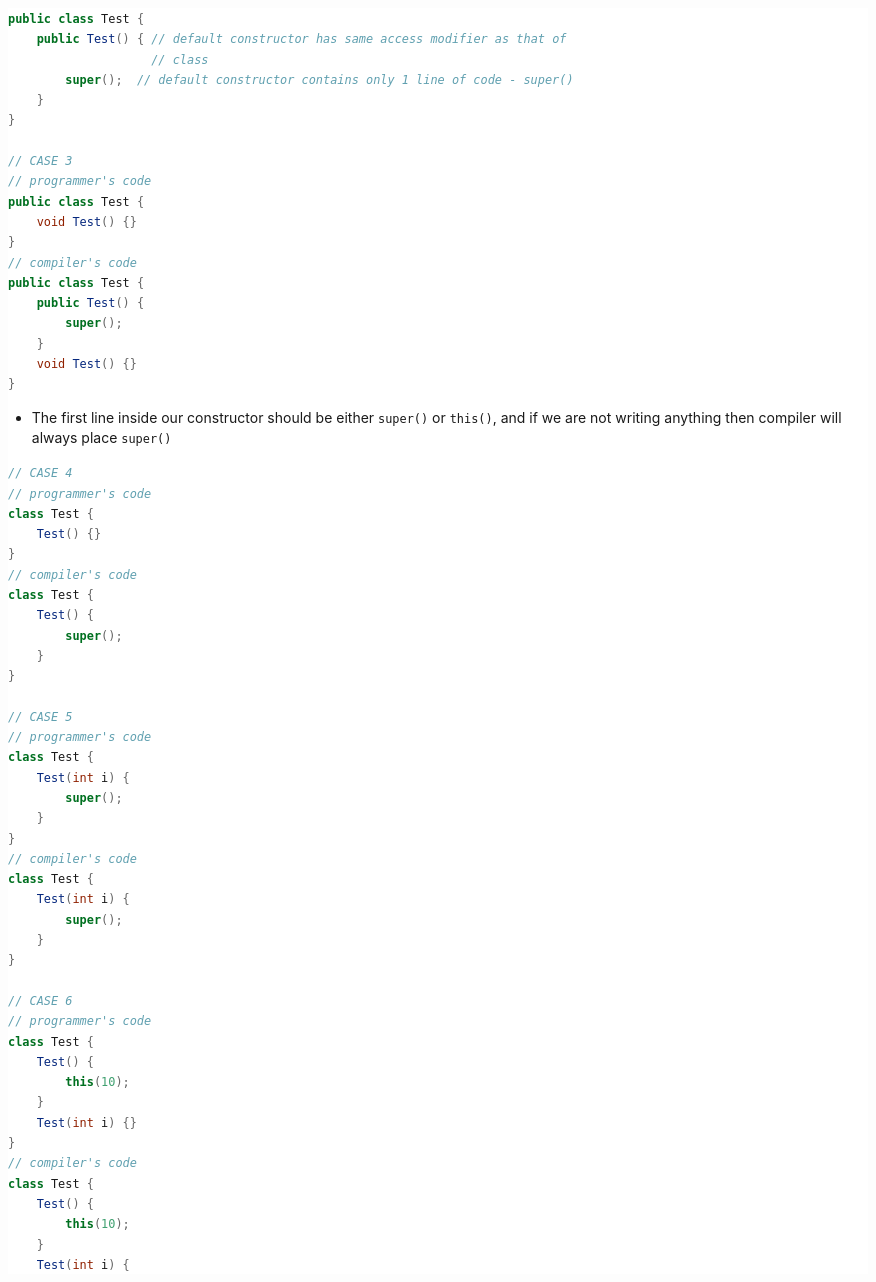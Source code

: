 ```java
public class Test {
    public Test() { // default constructor has same access modifier as that of
                    // class
        super();  // default constructor contains only 1 line of code - super()
    }
}

// CASE 3
// programmer's code
public class Test {
    void Test() {}
}
// compiler's code
public class Test {
    public Test() {
        super();
    }
    void Test() {}
}
```

- The first line inside our constructor should be either `super()` or `this()`,
and if we are not writing anything then compiler will always place `super()`
```java
// CASE 4
// programmer's code
class Test {
    Test() {}
}
// compiler's code
class Test {
    Test() {
        super();
    }
}

// CASE 5
// programmer's code
class Test {
    Test(int i) {
        super();
    }
}
// compiler's code
class Test {
    Test(int i) {
        super();
    }
}

// CASE 6
// programmer's code
class Test {
    Test() {
        this(10);
    }
    Test(int i) {}
}
// compiler's code
class Test {
    Test() {
        this(10);
    }
    Test(int i) {
```